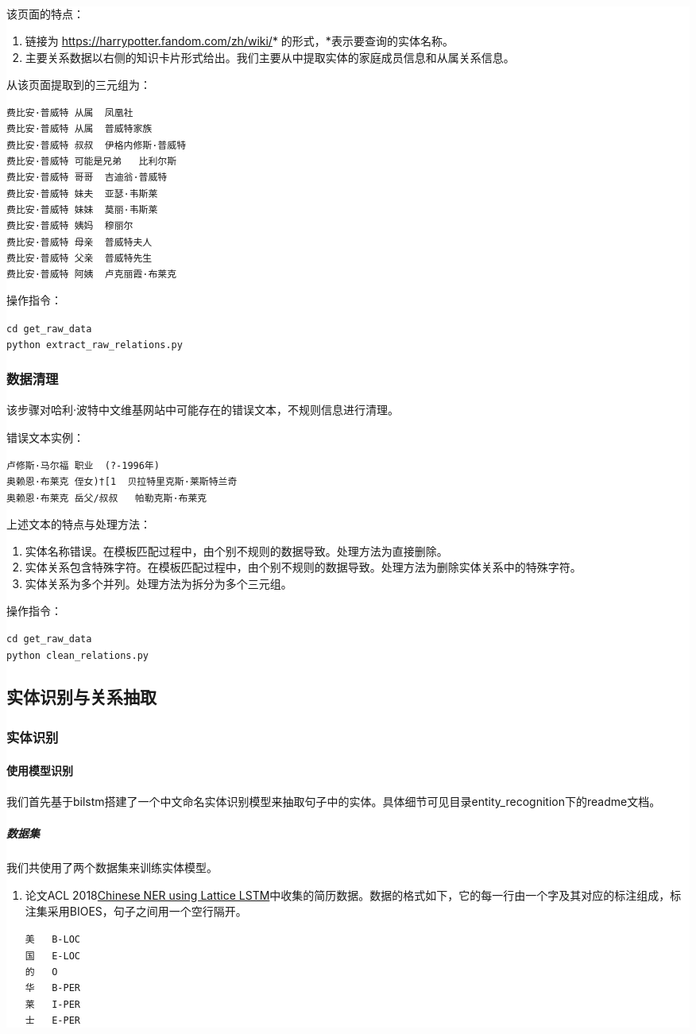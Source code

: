 该页面的特点：
1. 链接为 https://harrypotter.fandom.com/zh/wiki/* 的形式，*表示要查询的实体名称。
2. 主要关系数据以右侧的知识卡片形式给出。我们主要从中提取实体的家庭成员信息和从属关系信息。

从该页面提取到的三元组为：
```
费比安·普威特	从属	凤凰社
费比安·普威特	从属	普威特家族
费比安·普威特	叔叔	伊格内修斯·普威特
费比安·普威特	可能是兄弟	比利尔斯
费比安·普威特	哥哥	吉迪翁·普威特
费比安·普威特	妹夫	亚瑟·韦斯莱
费比安·普威特	妹妹	莫丽·韦斯莱
费比安·普威特	姨妈	穆丽尔
费比安·普威特	母亲	普威特夫人
费比安·普威特	父亲	普威特先生
费比安·普威特	阿姨	卢克丽霞·布莱克
```

操作指令：
```shell
cd get_raw_data
python extract_raw_relations.py
```

### 数据清理
该步骤对哈利·波特中文维基网站中可能存在的错误文本，不规则信息进行清理。

错误文本实例：
```
卢修斯·马尔福	职业	(?-1996年)
奥赖恩·布莱克	侄女)†[1	贝拉特里克斯·莱斯特兰奇
奥赖恩·布莱克	岳父/叔叔	帕勒克斯·布莱克
```

上述文本的特点与处理方法：
1. 实体名称错误。在模板匹配过程中，由个别不规则的数据导致。处理方法为直接删除。
2. 实体关系包含特殊字符。在模板匹配过程中，由个别不规则的数据导致。处理方法为删除实体关系中的特殊字符。
3. 实体关系为多个并列。处理方法为拆分为多个三元组。

操作指令：
```shell
cd get_raw_data
python clean_relations.py
```

## 实体识别与关系抽取

### 实体识别
#### 使用模型识别
我们首先基于bilstm搭建了一个中文命名实体识别模型来抽取句子中的实体。具体细节可见目录entity_recognition下的readme文档。

##### 数据集
我们共使用了两个数据集来训练实体模型。
1. 论文ACL 2018[Chinese NER using Lattice LSTM](https://github.com/jiesutd/LatticeLSTM)中收集的简历数据。数据的格式如下，它的每一行由一个字及其对应的标注组成，标注集采用BIOES，句子之间用一个空行隔开。
    ```
    美	B-LOC
    国	E-LOC
    的	O
    华	B-PER
    莱	I-PER
    士	E-PER
